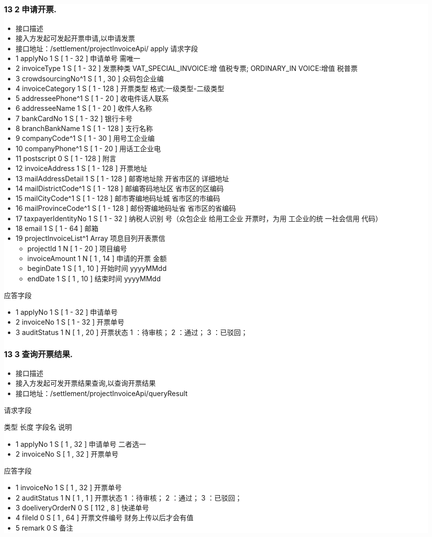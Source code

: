 ### 13 2 申请开票.


- 接口描述
- 接入方发起可发起开票申请,以申请发票
- 接口地址：/settlement/projectInvoiceApi/ apply
请求字段
- 1 applyNo 1 S [ 1 - 32 ] 申请单号 需唯一
- 2 invoiceType 1 S [ 1 - 32 ] 发票种类 VAT_SPECIAL_INVOICE:增 值税专票; ORDINARY_IN VOICE:增值 税普票
- 3 crowdsourcingNo^1 S [ 1 , 30 ] 众码包企业编
- 4 invoiceCategory 1 S [ 1 - 128 ] 开票类型 格式:一级类型-二级类型
- 5 addresseePhone^1 S [ 1 - 20 ] 收电件话人联系
- 6 addresseeName 1 S [ 1 - 20 ] 收件人名称
- 7 bankCardNo 1 S [ 1 - 32 ] 银行卡号
- 8 branchBankName 1 S [ 1 - 128 ] 支行名称
- 9 companyCode^1 S [ 1 - 30 ] 用号工企业编
- 10 companyPhone^1 S [ 1 - 20 ] 用话工企业电
- 11 postscript 0 S [ 1 - 128 ] 附言
- 12 invoiceAddress 1 S [ 1 - 128 ] 开票地址
- 13 mailAddressDetail 1 S [ 1 - 128 ] 邮寄地址除 开省市区的 详细地址
- 14 mailDistrictCode^1 S [ 1 - 128 ] 邮编寄码地址区 省市区的区编码
- 15 mailCityCode^1 S [ 1 - 128 ] 邮市寄编地码址城 省市区的市编码
- 16 mailProvinceCode^1 S [ 1 - 128 ] 邮份寄编地码址省 省市区的省编码
- 17 taxpayerIdentityNo 1 S [ 1 - 32 ] 纳税人识别 号（众包企业 给用工企业 开票时，为用 工企业的统 一社会信用 代码）
- 18 email 1 S [ 1 - 64 ] 邮箱
- 19 projectInvoiceList^1 Array 项息目列开表票信
   - projectId 1 N [ 1 - 20 ] 项目编号
   - invoiceAmount 1 N [ 1 , 14 ] 申请的开票 金额
   - beginDate 1 S [ 1 , 10 ] 开始时间 yyyyMMdd
   - endDate 1 S [ 1 , 10 ] 结束时间 yyyyMMdd


应答字段


- 1 applyNo 1 S [ 1 - 32 ] 申请单号
- 2 invoiceNo 1 S [ 1 - 32 ] 开票单号
- 3 auditStatus 1 N [ 1 , 20 ] 开票状态 1 ：待审核； 2 ：通过； 3 ：已驳回；

### 13 3 查询开票结果.


- 接口描述
- 接入方发起可发开票结果查询,以查询开票结果
- 接口地址：/settlement/projectInvoiceApi/queryResult

请求字段

 类型 长度 字段名 说明
- 1 applyNo 1 S [ 1 , 32 ] 申请单号 二者选一
- 2 invoiceNo S [ 1 , 32 ] 开票单号

应答字段


- 1 invoiceNo 1 S [ 1 , 32 ] 开票单号
- 2 auditStatus 1 N [ 1 , 1 ] 开票状态 1 ：待审核； 2 ：通过； 3 ：已驳回；
- 3 doeliveryOrderN 0 S [ 112 , 8 ] 快递单号
- 4 fileId 0 S [ 1 , 64 ] 开票文件编号 财务上传以后才会有值
- 5 remark 0 S 备注
